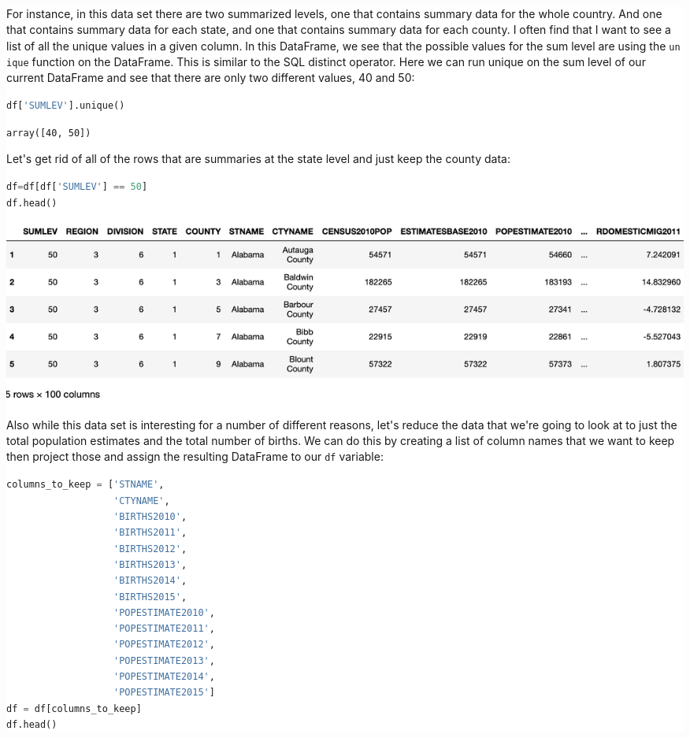 For instance, in this data set there are two summarized levels, one that contains summary data for the whole country. And one that contains summary data for each state, and one that contains summary data for each county. I often find that I want to see a list of all the unique values in a given column. In this DataFrame, we see that the possible values for the sum level are using the `unique` function on the DataFrame. This is similar to the SQL distinct operator. Here we can run unique on the sum level of our current DataFrame and see that there are only two different values, 40 and 50:

```python
df['SUMLEV'].unique()
```

```array([40, 50])```

Let's get rid of all of the rows that are summaries at the state level and just keep the county data:

```python
df=df[df['SUMLEV'] == 50]
df.head()
```

<img src='https://github.com/siyinghan/Notes/raw/master/Applied%20Data%20Science%20with%20Python%20(Coursera%20Specialization)/01%20Introduction%20to%20Data%20Science%20in%20Python/Image/031.png' alt='031' width='100%' />

Also while this data set is interesting for a number of different reasons, let's reduce the data that we're going to look at to just the total population estimates and the total number of births. We can do this by creating a list of column names that we want to keep then project those and assign the resulting DataFrame to our `df` variable:

```python
columns_to_keep = ['STNAME',
                   'CTYNAME',
                   'BIRTHS2010',
                   'BIRTHS2011',
                   'BIRTHS2012',
                   'BIRTHS2013',
                   'BIRTHS2014',
                   'BIRTHS2015',
                   'POPESTIMATE2010',
                   'POPESTIMATE2011',
                   'POPESTIMATE2012',
                   'POPESTIMATE2013',
                   'POPESTIMATE2014',
                   'POPESTIMATE2015']
df = df[columns_to_keep]
df.head()
```
